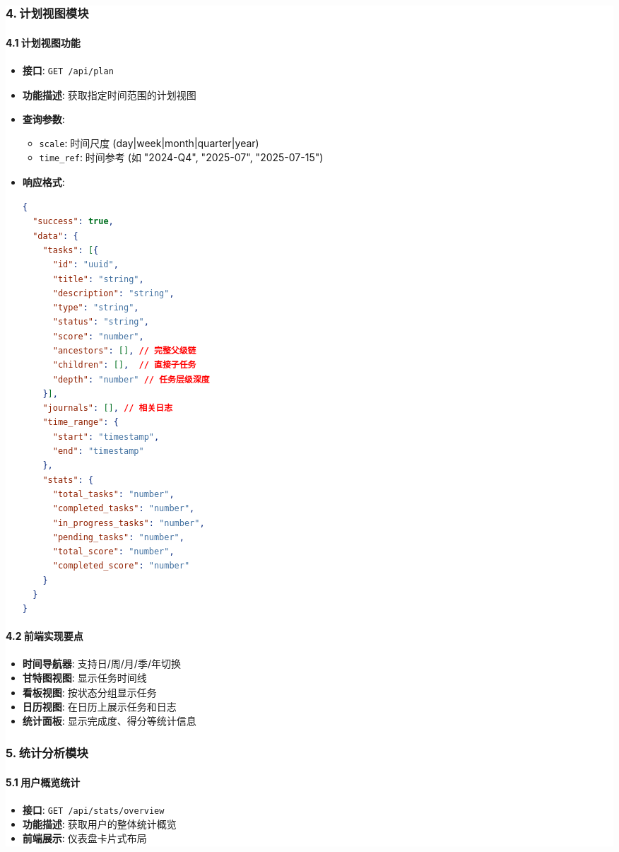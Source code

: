 ### 4. 计划视图模块

#### 4.1 计划视图功能
- **接口**: `GET /api/plan`
- **功能描述**: 获取指定时间范围的计划视图
- **查询参数**:
  - `scale`: 时间尺度 (day|week|month|quarter|year)
  - `time_ref`: 时间参考 (如 "2024-Q4", "2025-07", "2025-07-15")

- **响应格式**:
  ```json
  {
    "success": true,
    "data": {
      "tasks": [{
        "id": "uuid",
        "title": "string",
        "description": "string",
        "type": "string",
        "status": "string",
        "score": "number",
        "ancestors": [], // 完整父级链
        "children": [],  // 直接子任务
        "depth": "number" // 任务层级深度
      }],
      "journals": [], // 相关日志
      "time_range": {
        "start": "timestamp",
        "end": "timestamp"
      },
      "stats": {
        "total_tasks": "number",
        "completed_tasks": "number",
        "in_progress_tasks": "number",
        "pending_tasks": "number",
        "total_score": "number",
        "completed_score": "number"
      }
    }
  }
  ```

#### 4.2 前端实现要点
- **时间导航器**: 支持日/周/月/季/年切换
- **甘特图视图**: 显示任务时间线
- **看板视图**: 按状态分组显示任务
- **日历视图**: 在日历上展示任务和日志
- **统计面板**: 显示完成度、得分等统计信息

### 5. 统计分析模块

#### 5.1 用户概览统计
- **接口**: `GET /api/stats/overview`
- **功能描述**: 获取用户的整体统计概览
- **前端展示**: 仪表盘卡片式布局
